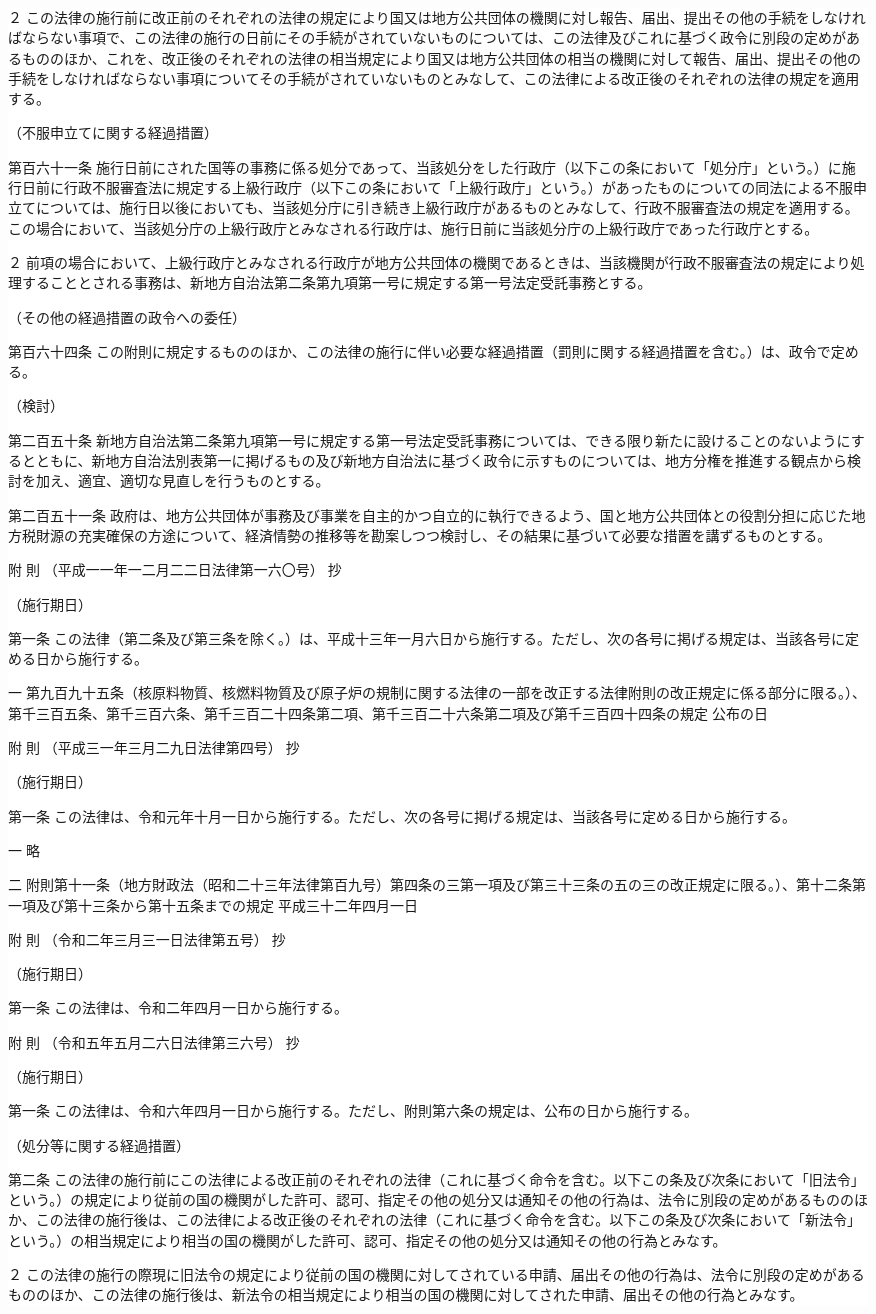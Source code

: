 ２ この法律の施行前に改正前のそれぞれの法律の規定により国又は地方公共団体の機関に対し報告、届出、提出その他の手続をしなければならない事項で、この法律の施行の日前にその手続がされていないものについては、この法律及びこれに基づく政令に別段の定めがあるもののほか、これを、改正後のそれぞれの法律の相当規定により国又は地方公共団体の相当の機関に対して報告、届出、提出その他の手続をしなければならない事項についてその手続がされていないものとみなして、この法律による改正後のそれぞれの法律の規定を適用する。

（不服申立てに関する経過措置）

第百六十一条 施行日前にされた国等の事務に係る処分であって、当該処分をした行政庁（以下この条において「処分庁」という。）に施行日前に行政不服審査法に規定する上級行政庁（以下この条において「上級行政庁」という。）があったものについての同法による不服申立てについては、施行日以後においても、当該処分庁に引き続き上級行政庁があるものとみなして、行政不服審査法の規定を適用する。この場合において、当該処分庁の上級行政庁とみなされる行政庁は、施行日前に当該処分庁の上級行政庁であった行政庁とする。

２ 前項の場合において、上級行政庁とみなされる行政庁が地方公共団体の機関であるときは、当該機関が行政不服審査法の規定により処理することとされる事務は、新地方自治法第二条第九項第一号に規定する第一号法定受託事務とする。

（その他の経過措置の政令への委任）

第百六十四条 この附則に規定するもののほか、この法律の施行に伴い必要な経過措置（罰則に関する経過措置を含む。）は、政令で定める。

（検討）

第二百五十条 新地方自治法第二条第九項第一号に規定する第一号法定受託事務については、できる限り新たに設けることのないようにするとともに、新地方自治法別表第一に掲げるもの及び新地方自治法に基づく政令に示すものについては、地方分権を推進する観点から検討を加え、適宜、適切な見直しを行うものとする。

第二百五十一条 政府は、地方公共団体が事務及び事業を自主的かつ自立的に執行できるよう、国と地方公共団体との役割分担に応じた地方税財源の充実確保の方途について、経済情勢の推移等を勘案しつつ検討し、その結果に基づいて必要な措置を講ずるものとする。

附 則 （平成一一年一二月二二日法律第一六〇号） 抄

（施行期日）

第一条 この法律（第二条及び第三条を除く。）は、平成十三年一月六日から施行する。ただし、次の各号に掲げる規定は、当該各号に定める日から施行する。

一 第九百九十五条（核原料物質、核燃料物質及び原子炉の規制に関する法律の一部を改正する法律附則の改正規定に係る部分に限る。）、第千三百五条、第千三百六条、第千三百二十四条第二項、第千三百二十六条第二項及び第千三百四十四条の規定 公布の日

附 則 （平成三一年三月二九日法律第四号） 抄

（施行期日）

第一条 この法律は、令和元年十月一日から施行する。ただし、次の各号に掲げる規定は、当該各号に定める日から施行する。

一 略

二 附則第十一条（地方財政法（昭和二十三年法律第百九号）第四条の三第一項及び第三十三条の五の三の改正規定に限る。）、第十二条第一項及び第十三条から第十五条までの規定 平成三十二年四月一日

附 則 （令和二年三月三一日法律第五号） 抄

（施行期日）

第一条 この法律は、令和二年四月一日から施行する。

附 則 （令和五年五月二六日法律第三六号） 抄

（施行期日）

第一条 この法律は、令和六年四月一日から施行する。ただし、附則第六条の規定は、公布の日から施行する。

（処分等に関する経過措置）

第二条 この法律の施行前にこの法律による改正前のそれぞれの法律（これに基づく命令を含む。以下この条及び次条において「旧法令」という。）の規定により従前の国の機関がした許可、認可、指定その他の処分又は通知その他の行為は、法令に別段の定めがあるもののほか、この法律の施行後は、この法律による改正後のそれぞれの法律（これに基づく命令を含む。以下この条及び次条において「新法令」という。）の相当規定により相当の国の機関がした許可、認可、指定その他の処分又は通知その他の行為とみなす。

２ この法律の施行の際現に旧法令の規定により従前の国の機関に対してされている申請、届出その他の行為は、法令に別段の定めがあるもののほか、この法律の施行後は、新法令の相当規定により相当の国の機関に対してされた申請、届出その他の行為とみなす。
